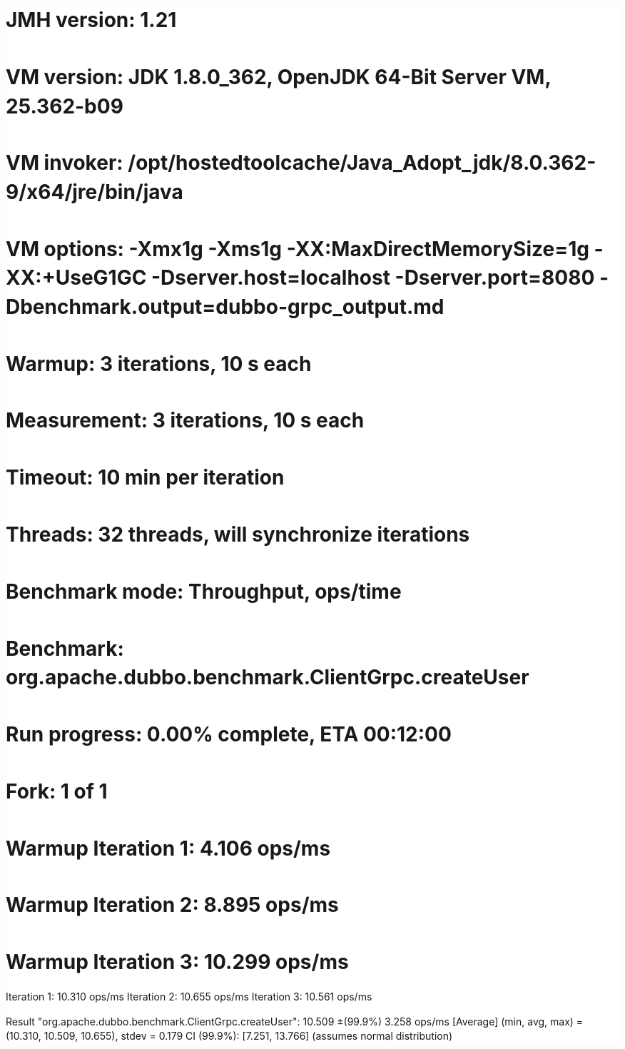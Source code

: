 # JMH version: 1.21
# VM version: JDK 1.8.0_362, OpenJDK 64-Bit Server VM, 25.362-b09
# VM invoker: /opt/hostedtoolcache/Java_Adopt_jdk/8.0.362-9/x64/jre/bin/java
# VM options: -Xmx1g -Xms1g -XX:MaxDirectMemorySize=1g -XX:+UseG1GC -Dserver.host=localhost -Dserver.port=8080 -Dbenchmark.output=dubbo-grpc_output.md
# Warmup: 3 iterations, 10 s each
# Measurement: 3 iterations, 10 s each
# Timeout: 10 min per iteration
# Threads: 32 threads, will synchronize iterations
# Benchmark mode: Throughput, ops/time
# Benchmark: org.apache.dubbo.benchmark.ClientGrpc.createUser

# Run progress: 0.00% complete, ETA 00:12:00
# Fork: 1 of 1
# Warmup Iteration   1: 4.106 ops/ms
# Warmup Iteration   2: 8.895 ops/ms
# Warmup Iteration   3: 10.299 ops/ms
Iteration   1: 10.310 ops/ms
Iteration   2: 10.655 ops/ms
Iteration   3: 10.561 ops/ms


Result "org.apache.dubbo.benchmark.ClientGrpc.createUser":
  10.509 ±(99.9%) 3.258 ops/ms [Average]
  (min, avg, max) = (10.310, 10.509, 10.655), stdev = 0.179
  CI (99.9%): [7.251, 13.766] (assumes normal distribution)
